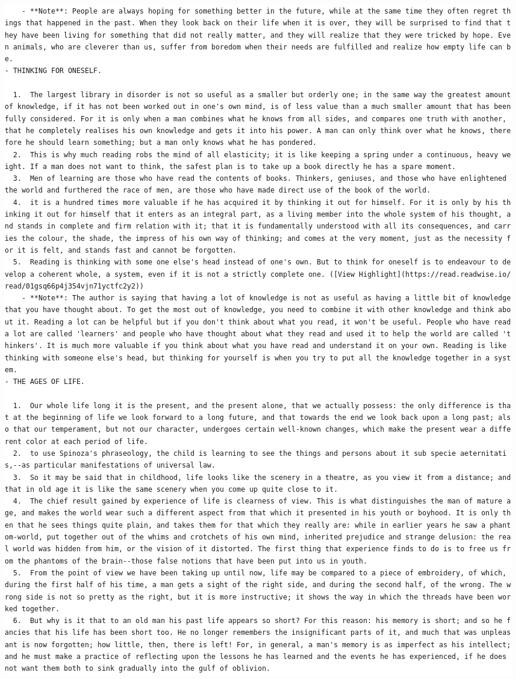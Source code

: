 		- **Note**: People are always hoping for something better in the future, while at the same time they often regret things that happened in the past. When they look back on their life when it is over, they will be surprised to find that they have been living for something that did not really matter, and they will realize that they were tricked by hope. Even animals, who are cleverer than us, suffer from boredom when their needs are fulfilled and realize how empty life can be.
	- THINKING FOR ONESELF.
	  
	  1.  The largest library in disorder is not so useful as a smaller but orderly one; in the same way the greatest amount of knowledge, if it has not been worked out in one's own mind, is of less value than a much smaller amount that has been fully considered. For it is only when a man combines what he knows from all sides, and compares one truth with another, that he completely realises his own knowledge and gets it into his power. A man can only think over what he knows, therefore he should learn something; but a man only knows what he has pondered.
	  2.  This is why much reading robs the mind of all elasticity; it is like keeping a spring under a continuous, heavy weight. If a man does not want to think, the safest plan is to take up a book directly he has a spare moment.
	  3.  Men of learning are those who have read the contents of books. Thinkers, geniuses, and those who have enlightened the world and furthered the race of men, are those who have made direct use of the book of the world.
	  4.  it is a hundred times more valuable if he has acquired it by thinking it out for himself. For it is only by his thinking it out for himself that it enters as an integral part, as a living member into the whole system of his thought, and stands in complete and firm relation with it; that it is fundamentally understood with all its consequences, and carries the colour, the shade, the impress of his own way of thinking; and comes at the very moment, just as the necessity for it is felt, and stands fast and cannot be forgotten.
	  5.  Reading is thinking with some one else's head instead of one's own. But to think for oneself is to endeavour to develop a coherent whole, a system, even if it is not a strictly complete one. ([View Highlight](https://read.readwise.io/read/01gsq66p4j354vjn71yctfc2y2))
		- **Note**: The author is saying that having a lot of knowledge is not as useful as having a little bit of knowledge that you have thought about. To get the most out of knowledge, you need to combine it with other knowledge and think about it. Reading a lot can be helpful but if you don't think about what you read, it won't be useful. People who have read a lot are called 'learners' and people who have thought about what they read and used it to help the world are called 'thinkers'. It is much more valuable if you think about what you have read and understand it on your own. Reading is like thinking with someone else's head, but thinking for yourself is when you try to put all the knowledge together in a system.
	- THE AGES OF LIFE.
	  
	  1.  Our whole life long it is the present, and the present alone, that we actually possess: the only difference is that at the beginning of life we look forward to a long future, and that towards the end we look back upon a long past; also that our temperament, but not our character, undergoes certain well-known changes, which make the present wear a different color at each period of life.
	  2.  to use Spinoza's phraseology, the child is learning to see the things and persons about it sub specie aeternitatis,--as particular manifestations of universal law.
	  3.  So it may be said that in childhood, life looks like the scenery in a theatre, as you view it from a distance; and that in old age it is like the same scenery when you come up quite close to it.
	  4.  The chief result gained by experience of life is clearness of view. This is what distinguishes the man of mature age, and makes the world wear such a different aspect from that which it presented in his youth or boyhood. It is only then that he sees things quite plain, and takes them for that which they really are: while in earlier years he saw a phantom-world, put together out of the whims and crotchets of his own mind, inherited prejudice and strange delusion: the real world was hidden from him, or the vision of it distorted. The first thing that experience finds to do is to free us from the phantoms of the brain--those false notions that have been put into us in youth.
	  5.  From the point of view we have been taking up until now, life may be compared to a piece of embroidery, of which, during the first half of his time, a man gets a sight of the right side, and during the second half, of the wrong. The wrong side is not so pretty as the right, but it is more instructive; it shows the way in which the threads have been worked together.
	  6.  But why is it that to an old man his past life appears so short? For this reason: his memory is short; and so he fancies that his life has been short too. He no longer remembers the insignificant parts of it, and much that was unpleasant is now forgotten; how little, then, there is left! For, in general, a man's memory is as imperfect as his intellect; and he must make a practice of reflecting upon the lessons he has learned and the events he has experienced, if he does not want them both to sink gradually into the gulf of oblivion.